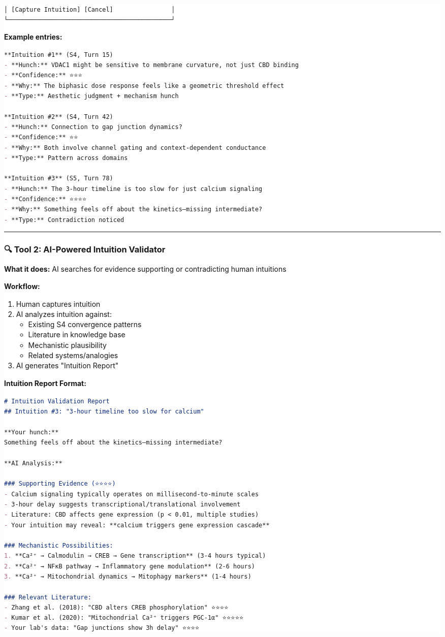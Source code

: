 ```
│ [Capture Intuition] [Cancel]                │
└─────────────────────────────────────────────┘
```

**Example entries:**
```markdown
**Intuition #1** (S4, Turn 15)
- **Hunch:** VDAC1 might be sensitive to membrane curvature, not just CBD binding
- **Confidence:** ⭐⭐⭐
- **Why:** The biphasic dose response feels like a geometric threshold effect
- **Type:** Aesthetic judgment + mechanism hunch

**Intuition #2** (S4, Turn 42)  
- **Hunch:** Connection to gap junction dynamics?
- **Confidence:** ⭐⭐
- **Why:** Both involve channel gating and context-dependent conductance
- **Type:** Pattern across domains

**Intuition #3** (S5, Turn 78)
- **Hunch:** The 3-hour timeline is too slow for just calcium signaling
- **Confidence:** ⭐⭐⭐⭐
- **Why:** Something feels off about the kinetics—missing intermediate?
- **Type:** Contradiction noticed
```

---

### 🔍 **Tool 2: AI-Powered Intuition Validator**

**What it does:** AI searches for evidence supporting or contradicting human intuitions

**Workflow:**
1. Human captures intuition
2. AI analyzes intuition against:
   - Existing S4 convergence patterns
   - Literature in knowledge base
   - Mechanistic plausibility
   - Related systems/analogies
3. AI generates "Intuition Report"

**Intuition Report Format:**
```markdown
# Intuition Validation Report
## Intuition #3: "3-hour timeline too slow for calcium"

**Your hunch:** 
Something feels off about the kinetics—missing intermediate?

**AI Analysis:**

### Supporting Evidence (⭐⭐⭐⭐)
- Calcium signaling typically operates on millisecond-to-minute scales
- 3-hour delay suggests transcriptional/translational involvement
- Literature: CBD affects gene expression (p < 0.01, multiple studies)
- Your intuition may reveal: **calcium triggers gene expression cascade**

### Mechanistic Possibilities:
1. **Ca²⁺ → Calmodulin → CREB → Gene transcription** (3-4 hours typical)
2. **Ca²⁺ → NFκB pathway → Inflammatory gene modulation** (2-6 hours)
3. **Ca²⁺ → Mitochondrial dynamics → Mitophagy markers** (1-4 hours)

### Relevant Literature:
- Zhang et al. (2018): "CBD alters CREB phosphorylation" ⭐⭐⭐⭐
- Kumar et al. (2020): "Mitochondrial Ca²⁺ triggers PGC-1α" ⭐⭐⭐⭐⭐
- Your lab's data: "Gap junctions show 3h delay" ⭐⭐⭐⭐
```